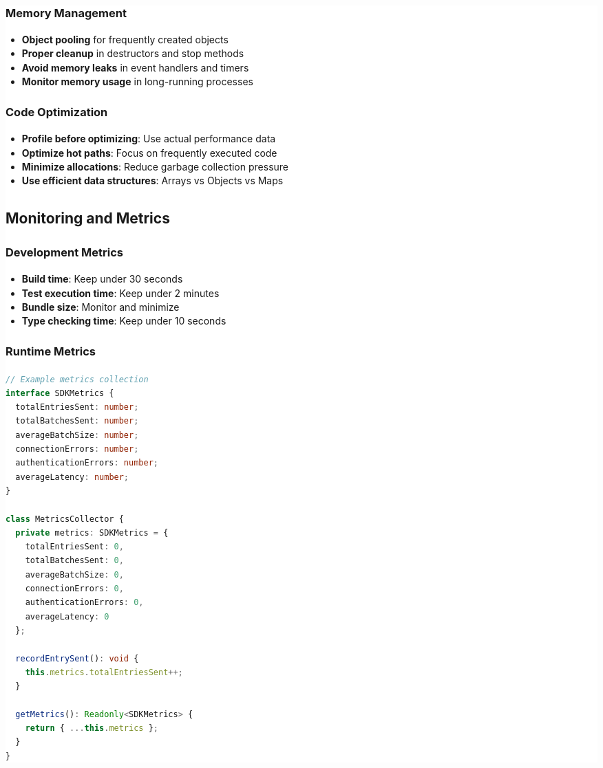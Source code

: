 ```typescript
```

### Memory Management
- **Object pooling** for frequently created objects
- **Proper cleanup** in destructors and stop methods  
- **Avoid memory leaks** in event handlers and timers
- **Monitor memory usage** in long-running processes

### Code Optimization
- **Profile before optimizing**: Use actual performance data
- **Optimize hot paths**: Focus on frequently executed code
- **Minimize allocations**: Reduce garbage collection pressure
- **Use efficient data structures**: Arrays vs Objects vs Maps

## Monitoring and Metrics

### Development Metrics
- **Build time**: Keep under 30 seconds
- **Test execution time**: Keep under 2 minutes
- **Bundle size**: Monitor and minimize
- **Type checking time**: Keep under 10 seconds

### Runtime Metrics
```typescript
// Example metrics collection
interface SDKMetrics {
  totalEntriesSent: number;
  totalBatchesSent: number;
  averageBatchSize: number;
  connectionErrors: number;
  authenticationErrors: number;
  averageLatency: number;
}

class MetricsCollector {
  private metrics: SDKMetrics = {
    totalEntriesSent: 0,
    totalBatchesSent: 0,
    averageBatchSize: 0,
    connectionErrors: 0,
    authenticationErrors: 0,
    averageLatency: 0
  };
  
  recordEntrySent(): void {
    this.metrics.totalEntriesSent++;
  }
  
  getMetrics(): Readonly<SDKMetrics> {
    return { ...this.metrics };
  }
}
```

